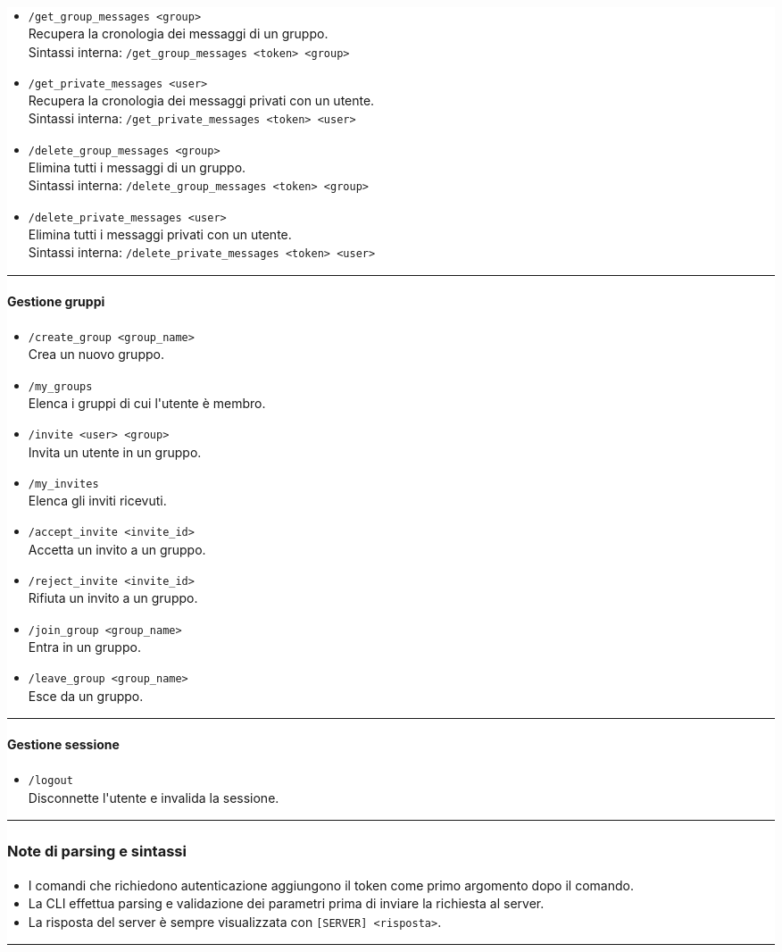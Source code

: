 - `/get_group_messages <group>`  
  Recupera la cronologia dei messaggi di un gruppo.  
  Sintassi interna: `/get_group_messages <token> <group>`

- `/get_private_messages <user>`  
  Recupera la cronologia dei messaggi privati con un utente.  
  Sintassi interna: `/get_private_messages <token> <user>`

- `/delete_group_messages <group>`  
  Elimina tutti i messaggi di un gruppo.  
  Sintassi interna: `/delete_group_messages <token> <group>`

- `/delete_private_messages <user>`  
  Elimina tutti i messaggi privati con un utente.  
  Sintassi interna: `/delete_private_messages <token> <user>`

---

#### Gestione gruppi
- `/create_group <group_name>`  
  Crea un nuovo gruppo.

- `/my_groups`  
  Elenca i gruppi di cui l'utente è membro.

- `/invite <user> <group>`  
  Invita un utente in un gruppo.

- `/my_invites`  
  Elenca gli inviti ricevuti.

- `/accept_invite <invite_id>`  
  Accetta un invito a un gruppo.

- `/reject_invite <invite_id>`  
  Rifiuta un invito a un gruppo.

- `/join_group <group_name>`  
  Entra in un gruppo.

- `/leave_group <group_name>`  
  Esce da un gruppo.

---

#### Gestione sessione
- `/logout`  
  Disconnette l'utente e invalida la sessione.

---

### Note di parsing e sintassi
- I comandi che richiedono autenticazione aggiungono il token come primo argomento dopo il comando.
- La CLI effettua parsing e validazione dei parametri prima di inviare la richiesta al server.
- La risposta del server è sempre visualizzata con `[SERVER] <risposta>`.

---
